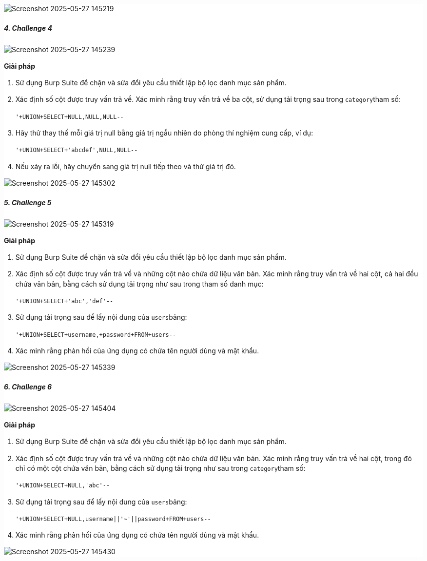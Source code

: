 ![Screenshot 2025-05-27 145219](https://github.com/user-attachments/assets/82208459-537e-40d2-ab97-a2a832fc001f)

##### 4. Challenge 4

![Screenshot 2025-05-27 145239](https://github.com/user-attachments/assets/b97a3021-f816-4bd7-aebe-ba0664e521fb)

**Giải pháp**

1. Sử dụng Burp Suite để chặn và sửa đổi yêu cầu thiết lập bộ lọc danh mục sản phẩm.
2. Xác định số cột được truy vấn trả về. Xác minh rằng truy vấn trả về ba cột, sử dụng tải trọng sau trong `category`tham số:
    
    `'+UNION+SELECT+NULL,NULL,NULL--`
3. Hãy thử thay thế mỗi giá trị null bằng giá trị ngẫu nhiên do phòng thí nghiệm cung cấp, ví dụ:
    
    `'+UNION+SELECT+'abcdef',NULL,NULL--`
4. Nếu xảy ra lỗi, hãy chuyển sang giá trị null tiếp theo và thử giá trị đó.

![Screenshot 2025-05-27 145302](https://github.com/user-attachments/assets/8e1acee0-6c58-4708-ab16-975fef61e989)


##### 5. Challenge 5

![Screenshot 2025-05-27 145319](https://github.com/user-attachments/assets/b151fc5f-92eb-4d80-847a-fb44d0866a18)

**Giải pháp**
1. Sử dụng Burp Suite để chặn và sửa đổi yêu cầu thiết lập bộ lọc danh mục sản phẩm.
2. Xác định số cột được truy vấn trả về và những cột nào chứa dữ liệu văn bản. Xác minh rằng truy vấn trả về hai cột, cả hai đều chứa văn bản, bằng cách sử dụng tải trọng như sau trong tham số danh mục:
    
    `'+UNION+SELECT+'abc','def'--`
3. Sử dụng tải trọng sau để lấy nội dung của `users`bảng:
    
    `'+UNION+SELECT+username,+password+FROM+users--`
4. Xác minh rằng phản hồi của ứng dụng có chứa tên người dùng và mật khẩu.

![Screenshot 2025-05-27 145339](https://github.com/user-attachments/assets/b21cc1bf-dc65-4a11-a8bc-852d83e254ea)

##### 6. Challenge 6

![Screenshot 2025-05-27 145404](https://github.com/user-attachments/assets/22248911-a103-4d89-a2c5-863cb538f25c)

**Giải pháp**
1. Sử dụng Burp Suite để chặn và sửa đổi yêu cầu thiết lập bộ lọc danh mục sản phẩm.
2. Xác định số cột được truy vấn trả về và những cột nào chứa dữ liệu văn bản. Xác minh rằng truy vấn trả về hai cột, trong đó chỉ có một cột chứa văn bản, bằng cách sử dụng tải trọng như sau trong `category`tham số:
    
    `'+UNION+SELECT+NULL,'abc'--`
3. Sử dụng tải trọng sau để lấy nội dung của `users`bảng:
    
    `'+UNION+SELECT+NULL,username||'~'||password+FROM+users--`
4. Xác minh rằng phản hồi của ứng dụng có chứa tên người dùng và mật khẩu.

![Screenshot 2025-05-27 145430](https://github.com/user-attachments/assets/9e2a6de4-eb8b-4f9c-8839-467fecbce88e)
